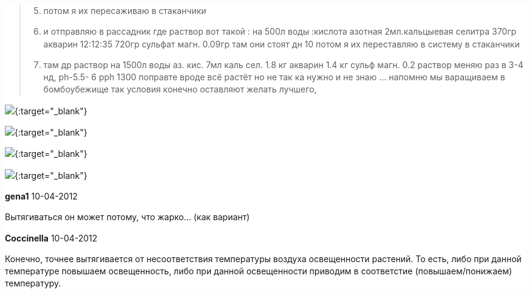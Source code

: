 > 5. потом я их пересаживаю в стаканчики
> 
> 6. и отправляю в рассадник где раствор вот такой : на 500л воды :кислота азотная 2мл.кальцыевая селитра 370гр акварин 12:12:35 720гр сульфат магн. 0.09гр там они стоят дн 10 потом я их переставляю в систему в стаканчики
> 
> 7. там др раствор на 1500л воды аз. кис. 7мл каль сел. 1.8 кг акварин 1.4 кг сульф магн. 0.2 раствор меняю раз в 3-4 нд, ph-5.5- 6 pph 1300 поправте вроде всё растёт но не так ка нужно и не знаю ... напомню мы варащиваем в бомбоубежище так условия конечно оставляют желать лучшего,

[![](/attachimages/10578_IMG_2802.jpg)](https://t.me/ponics_ru_files/7311){:target="_blank"}

[![](/attachimages/10580_IMG_2736.jpg)](https://t.me/ponics_ru_files/7312){:target="_blank"}

[![](/attachimages/10582_IMG_2779.jpg)](https://t.me/ponics_ru_files/7313){:target="_blank"}

[![](/attachimages/10584_IMG_2772.jpg)](https://t.me/ponics_ru_files/7314){:target="_blank"}

**gena1** 10-04-2012

Вытягиваться он может потому, что жарко... (как вариант)


**Coccinella** 10-04-2012

Конечно, точнее вытягивается от несоответствия температуры воздуха освещенности растений. То есть, либо при данной температуре повышаем освещенность, либо при данной освещенности приводим в соответстие (повышаем/понижаем) температуру.


